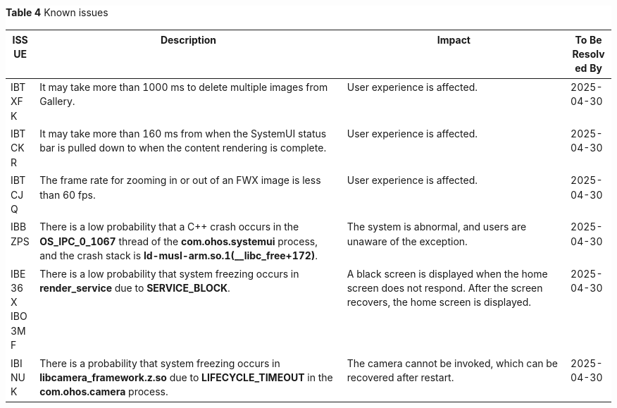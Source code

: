 **Table 4** Known issues

| ISSUE | Description| Impact| To Be Resolved By| 
| -------- | -------- | -------- | -------- |
| IBTXFK | It may take more than 1000 ms to delete multiple images from Gallery.| User experience is affected.| 2025-04-30|
| IBTCKR | It may take more than 160 ms from when the SystemUI status bar is pulled down to when the content rendering is complete.| User experience is affected.| 2025-04-30|
| IBTCJQ | The frame rate for zooming in or out of an FWX image is less than 60 fps.| User experience is affected.| 2025-04-30|
| IBBZPS | There is a low probability that a C++ crash occurs in the **OS_IPC_0_1067** thread of the **com.ohos.systemui** process, and the crash stack is **ld-musl-arm.so.1(__libc_free+172)**.| The system is abnormal, and users are unaware of the exception.| 2025-04-30| 
| IBE36X<br>IBO3MF | There is a low probability that system freezing occurs in **render_service** due to **SERVICE_BLOCK**.| A black screen is displayed when the home screen does not respond. After the screen recovers, the home screen is displayed.| 2025-04-30|
| IBINUK | There is a probability that system freezing occurs in **libcamera_framework.z.so** due to **LIFECYCLE_TIMEOUT** in the **com.ohos.camera** process.| The camera cannot be invoked, which can be recovered after restart.| 2025-04-30|

